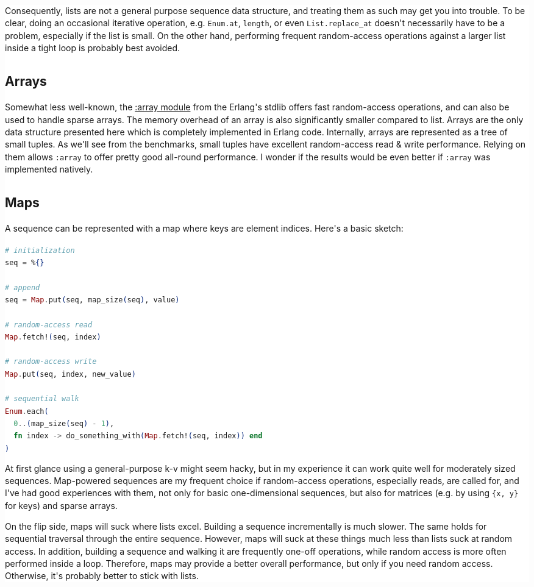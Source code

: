 Consequently, lists are not a general purpose sequence data structure, and treating them as such may get you into trouble. To be clear, doing an occasional iterative operation, e.g. `Enum.at`, `length`, or even `List.replace_at` doesn't necessarily have to be a problem, especially if the list is small. On the other hand, performing frequent random-access operations against a larger list inside a tight loop is probably best avoided.


## Arrays

Somewhat less well-known, the [:array module](https://erlang.org/doc/man/array.html) from the Erlang's stdlib offers fast random-access operations, and can also be used to handle sparse arrays. The memory overhead of an array is also significantly smaller compared to list. Arrays are the only data structure presented here which is completely implemented in Erlang code. Internally, arrays are represented as a tree of small tuples. As we'll see from the benchmarks, small tuples have excellent random-access read & write performance. Relying on them allows `:array` to offer pretty good all-round performance. I wonder if the results would be even better if `:array` was implemented natively.


## Maps

A sequence can be represented with a map where keys are element indices. Here's a basic sketch:

```elixir
# initialization
seq = %{}

# append
seq = Map.put(seq, map_size(seq), value)

# random-access read
Map.fetch!(seq, index)

# random-access write
Map.put(seq, index, new_value)

# sequential walk
Enum.each(
  0..(map_size(seq) - 1),
  fn index -> do_something_with(Map.fetch!(seq, index)) end
)
```

At first glance using a general-purpose k-v might seem hacky, but in my experience it can work quite well for moderately sized sequences. Map-powered sequences are my frequent choice if random-access operations, especially reads, are called for, and I've had good experiences with them, not only for basic one-dimensional sequences, but also for matrices (e.g. by using `{x, y}` for keys) and sparse arrays.

On the flip side, maps will suck where lists excel. Building a sequence incrementally is much slower. The same holds for sequential traversal through the entire sequence. However, maps will suck at these things much less than lists suck at random access. In addition, building a sequence and walking it are frequently one-off operations, while random access is more often performed inside a loop. Therefore, maps may provide a better overall performance, but only if you need random access. Otherwise, it's probably better to stick with lists.
